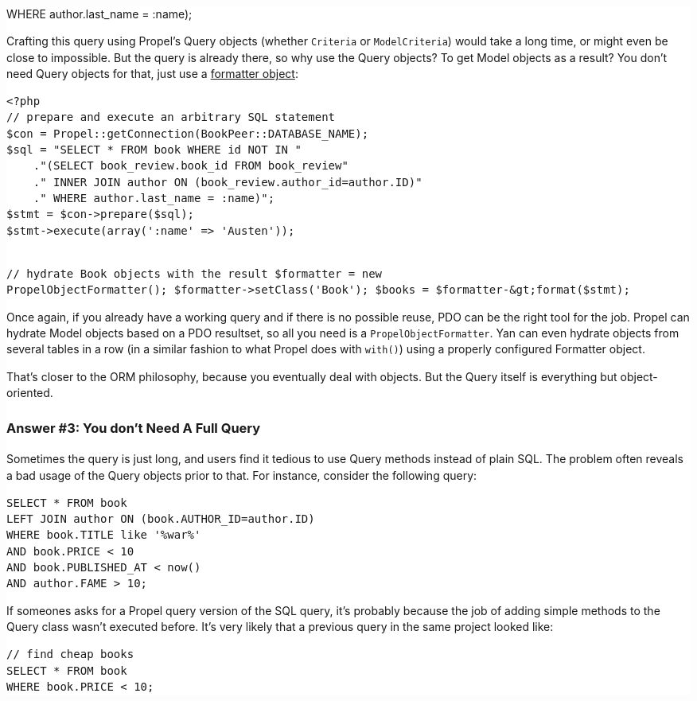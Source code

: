  WHERE author.last_name = :name);</pre></div>
</div>

<p>Crafting this query using Propel&rsquo;s Query objects (whether <code>Criteria</code> or <code>ModelCriteria</code>) would take a long time, or might even be close to impossible. But the query is already there, so why use the Query objects? To get Model objects as a result? You don&rsquo;t need Query objects for that, just use a <a href="http://www.propelorm.org/wiki/Documentation/1.5/BasicCRUD#UsingCustomSQL">formatter object</a>:</p>
<div class="CodeRay">
  <div class="code"><pre>&lt;?php
// prepare and execute an arbitrary SQL statement
$con = Propel::getConnection(BookPeer::DATABASE_NAME);
$sql = &quot;SELECT * FROM book WHERE id NOT IN &quot;
    .&quot;(SELECT book_review.book_id FROM book_review&quot;
    .&quot; INNER JOIN author ON (book_review.author_id=author.ID)&quot;
    .&quot; WHERE author.last_name = :name)&quot;;
$stmt = $con-&gt;prepare($sql);
$stmt-&gt;execute(array(':name' =&gt; 'Austen'));

// hydrate Book objects with the result
$formatter = new PropelObjectFormatter();
$formatter-&gt;setClass('Book');
$books = $formatter-&gt;format($stmt);</pre></div>
</div>

<p>Once again, if you already have a working query and if there is no possible reuse, PDO can be the right tool for the job. Propel can hydrate Model objects based on a PDO resultset, so all you need is a <code>PropelObjectFormatter</code>. Yan can even hydrate objects from several tables in a row (in a similar fashion to what Propel does with <code>with()</code>) using a properly configured Formatter object.</p>
<p>That&rsquo;s closer to the ORM philosophy, because you eventually deal with objects. But the Query itself is everything but object-oriented.</p>
<h3>Answer #3: You don&rsquo;t Need A Full Query</h3>
<p>Sometimes the query is just long, and users find it tedious to use Query methods instead of plain SQL. The problem often reveals a bad usage of the Query objects prior to that. For instance, consider the following query:</p>
<div class="CodeRay">
  <div class="code"><pre>SELECT * FROM book
LEFT JOIN author ON (book.AUTHOR_ID=author.ID)
WHERE book.TITLE like '%war%'
AND book.PRICE &lt; 10
AND book.PUBLISHED_AT &lt; now()
AND author.FAME &gt; 10;</pre></div>
</div>

<p>If someones asks for a Propel query version of the SQL query, it&rsquo;s probably because the job of adding simple methods to the Query class wasn&rsquo;t executed before. It&rsquo;s very likely that a previous query in the same project looked like:</p>
<div class="CodeRay">
  <div class="code"><pre>// find cheap books
SELECT * FROM book
WHERE book.PRICE &lt; 10;</pre></div>
</div>
